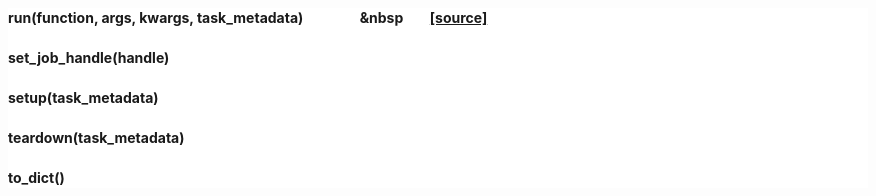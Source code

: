 #### <span class="eighteen"><span class="bold">run</span>(function, args, kwargs, task_metadata)&nbsp;&nbsp;&nbsp;&nbsp;&nbsp;&nbsp;&nbsp;&nbsp;&nbsp;&nbsp;&nbsp;&nbsp;&nbsp;&nbsp;&nbsp;&nbsp;&nbsp;&nbsp&nbsp;&nbsp;&nbsp;&nbsp;&nbsp;&nbsp;&nbsp;&nbsp;[[source]](/docs/user-documentation/api-reference/executors/scode) </span>

<div class="up fourteen space"><ReactMarkdown children='Execute the function locally'/></div>

<div class="eighteen highlight2 space up"><Noindentation md='**Arg(s)**'/></div>
<div class="space1 up fourteen"><ReactMarkdown children='function: Function to be executed args: Arguments passed to the function kwargs: Keyword arguments passed to the function task_metadata: Metadata of the task to be executed'/></div>

<div class="eighteen highlight2 space up"><Noindentation md='**Returns**'/></div>
<div class="space1 up fourteen"><Noindentation md='Task output'/></div>

<div class="eighteen highlight2 space up"><Noindentation md='**Return Type**'/></div>
<div class="space1 up fourteen down"><ReactMarkdown children='`Any`'/></div>

#### <span class="eighteen"><span class="bold">set_job_handle</span>(handle)</span>

<div class="up fourteen space"><ReactMarkdown children='Save the job_id/handle returned by the backend executing the task'/></div>

<div class="eighteen highlight2 space up"><Noindentation md='**Arg(s)**'/></div>
<div class="space1 up fourteen"><ReactMarkdown children='handle: JSONable type identifying the job being executed by the backend'/></div>

<div class="eighteen highlight2 space up"><Noindentation md='**Returns**'/></div>
<div class="space1 up fourteen"><Noindentation md='Response from saving the job handle to database'/></div>

<div class="eighteen highlight2 space up"><Noindentation md='**Return Type**'/></div>
<div class="space1 up fourteen down"><ReactMarkdown children='`Any`'/></div>

#### <span class="eighteen"><span class="bold">setup</span>(task_metadata) </span>

<div class="up fourteen space"><ReactMarkdown children='Placeholder to run any executor specific tasks'/></div>
<div class="eighteen highlight2 space up"><Noindentation md='**Return Type**'/></div>
<div class="space1 up fourteen down"><ReactMarkdown children='`Any`'/></div>

#### <span class="eighteen"><span class="bold">teardown</span>(task_metadata)</span>

<div class="up fourteen space"><ReactMarkdown children='Placeholder to run nay executor specific cleanup/teardown actions'/></div>
<div class="eighteen highlight2 space up"><Noindentation md='**Return Type**'/></div>
<div class="space1 up fourteen down"><ReactMarkdown children='`Any`'/></div>

#### <span class="eighteen"><span class="bold">to_dict</span>()</span>
